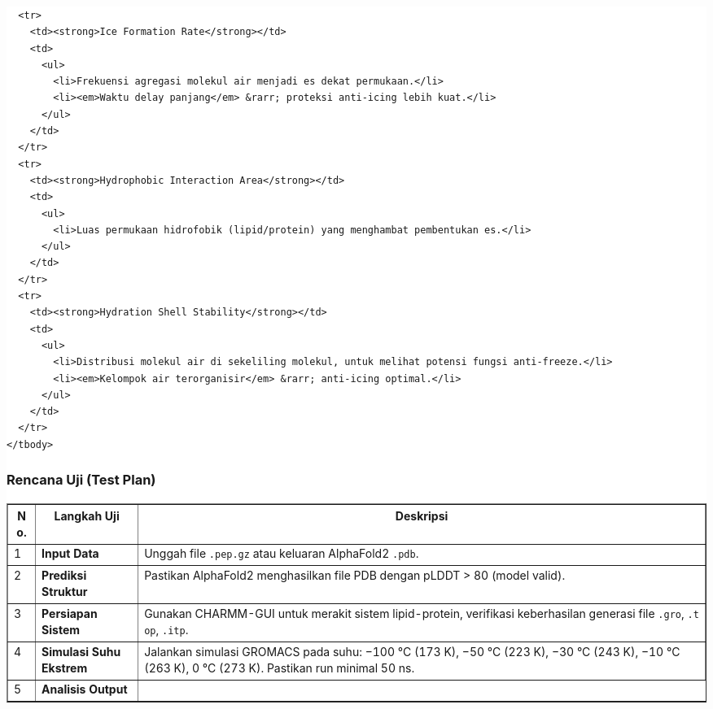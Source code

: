       <tr>
        <td><strong>Ice Formation Rate</strong></td>
        <td>
          <ul>
            <li>Frekuensi agregasi molekul air menjadi es dekat permukaan.</li>
            <li><em>Waktu delay panjang</em> &rarr; proteksi anti-icing lebih kuat.</li>
          </ul>
        </td>
      </tr>
      <tr>
        <td><strong>Hydrophobic Interaction Area</strong></td>
        <td>
          <ul>
            <li>Luas permukaan hidrofobik (lipid/protein) yang menghambat pembentukan es.</li>
          </ul>
        </td>
      </tr>
      <tr>
        <td><strong>Hydration Shell Stability</strong></td>
        <td>
          <ul>
            <li>Distribusi molekul air di sekeliling molekul, untuk melihat potensi fungsi anti-freeze.</li>
            <li><em>Kelompok air terorganisir</em> &rarr; anti-icing optimal.</li>
          </ul>
        </td>
      </tr>
    </tbody>
  </table>

  <h3>Rencana Uji (Test Plan)</h3>
  <table border="1" cellpadding="6" cellspacing="0">
    <thead>
      <tr>
        <th><strong>No.</strong></th>
        <th><strong>Langkah Uji</strong></th>
        <th><strong>Deskripsi</strong></th>
      </tr>
    </thead>
    <tbody>
      <tr>
        <td>1</td>
        <td><strong>Input Data</strong></td>
        <td>Unggah file <code>.pep.gz</code> atau keluaran AlphaFold2 <code>.pdb</code>.</td>
      </tr>
      <tr>
        <td>2</td>
        <td><strong>Prediksi Struktur</strong></td>
        <td>Pastikan AlphaFold2 menghasilkan file PDB dengan pLDDT &gt; 80 (model valid).</td>
      </tr>
      <tr>
        <td>3</td>
        <td><strong>Persiapan Sistem</strong></td>
        <td>Gunakan CHARMM-GUI untuk merakit sistem lipid-protein, verifikasi keberhasilan generasi file <code>.gro</code>, <code>.top</code>, <code>.itp</code>.</td>
      </tr>
      <tr>
        <td>4</td>
        <td><strong>Simulasi Suhu Ekstrem</strong></td>
        <td>Jalankan simulasi GROMACS pada suhu: −100 °C (173 K), −50 °C (223 K), −30 °C (243 K), −10 °C (263 K), 0 °C (273 K). Pastikan run minimal 50 ns.</td>
      </tr>
      <tr>
        <td>5</td>
        <td><strong>Analisis Output</strong></td>
